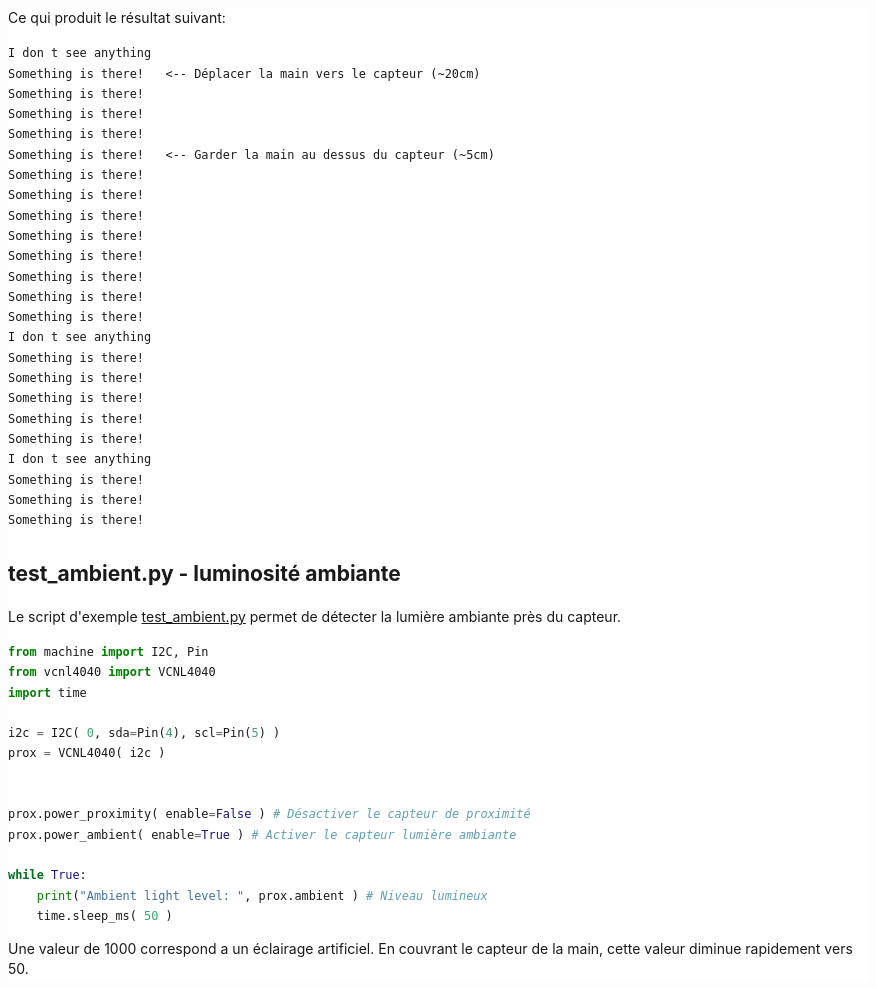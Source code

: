 Ce qui produit le résultat suivant:

```
I don t see anything
Something is there!   <-- Déplacer la main vers le capteur (~20cm)
Something is there!
Something is there!
Something is there!
Something is there!   <-- Garder la main au dessus du capteur (~5cm)
Something is there!
Something is there!
Something is there!
Something is there!
Something is there!
Something is there!
Something is there!
Something is there!
I don t see anything
Something is there!
Something is there!
Something is there!
Something is there!
Something is there!
I don t see anything
Something is there!
Something is there!
Something is there!
```

## test_ambient.py - luminosité ambiante

Le script d'exemple [test_ambient.py](examples/test_ambiant.py) permet de détecter la lumière ambiante près du capteur.

``` python
from machine import I2C, Pin
from vcnl4040 import VCNL4040
import time

i2c = I2C( 0, sda=Pin(4), scl=Pin(5) )
prox = VCNL4040( i2c )


prox.power_proximity( enable=False ) # Désactiver le capteur de proximité
prox.power_ambient( enable=True ) # Activer le capteur lumière ambiante

while True:
	print("Ambient light level: ", prox.ambient ) # Niveau lumineux
	time.sleep_ms( 50 )
```

Une valeur de 1000 correspond a un éclairage artificiel. En couvrant le capteur de la main, cette valeur diminue rapidement vers 50.
